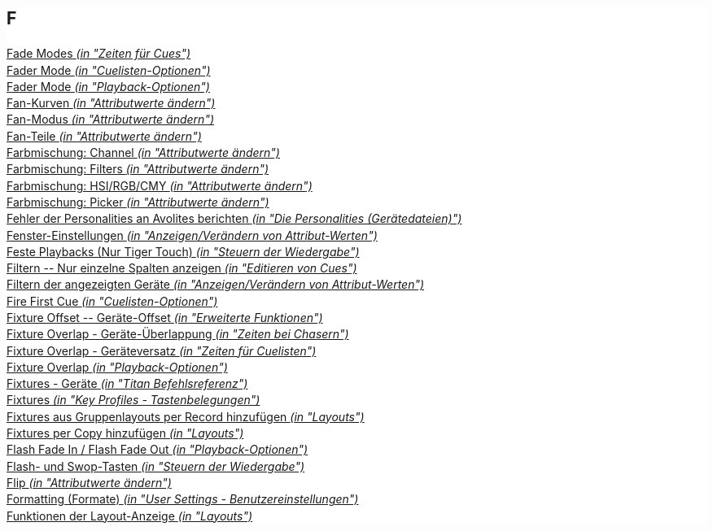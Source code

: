 ## F
[Fade Modes *(in "Zeiten für Cues")*](./cues/cue-timing.md#fade-modes)<br/>
[Fader Mode *(in "Cuelisten-Optionen")*](./cue-lists/cue-list-options.md#fader-mode)<br/>
[Fader Mode *(in "Playback-Optionen")*](./cues/playback-options.md#fader-mode)<br/>
[Fan-Kurven *(in "Attributwerte ändern")*](./controlling-fixtures/changing-fixture-attributes.md#fan-kurven)<br/>
[Fan-Modus *(in "Attributwerte ändern")*](./controlling-fixtures/changing-fixture-attributes.md#fan-modus)<br/>
[Fan-Teile *(in "Attributwerte ändern")*](./controlling-fixtures/changing-fixture-attributes.md#fan-teile)<br/>
[Farbmischung: Channel *(in "Attributwerte ändern")*](./controlling-fixtures/changing-fixture-attributes.md#farbmischung-channel)<br/>
[Farbmischung: Filters *(in "Attributwerte ändern")*](./controlling-fixtures/changing-fixture-attributes.md#farbmischung-filters)<br/>
[Farbmischung: HSI/RGB/CMY *(in "Attributwerte ändern")*](./controlling-fixtures/changing-fixture-attributes.md#farbmischung-hsirgbcmy)<br/>
[Farbmischung: Picker *(in "Attributwerte ändern")*](./controlling-fixtures/changing-fixture-attributes.md#farbmischung-picker)<br/>
[Fehler der Personalities an Avolites berichten *(in "Die Personalities (Gerätedateien)")*](./fixture-personalities.md#fehler-der-personalities-an-avolites-berichten)<br/>
[Fenster-Einstellungen *(in "Anzeigen/Verändern von Attribut-Werten")*](./controlling-fixtures/viewing-and-editing-fixture-values.md#fenster-einstellungen)<br/>
[Feste Playbacks (Nur Tiger Touch) *(in "Steuern der Wiedergabe")*](./running-the-show/playback-controls.md#feste-playbacks-nur-tiger-touch)<br/>
[Filtern -- Nur einzelne Spalten anzeigen *(in "Editieren von Cues")*](./cues/editing-cues.md#filtern----nur-einzelne-spalten-anzeigen)<br/>
[Filtern der angezeigten Geräte *(in "Anzeigen/Verändern von Attribut-Werten")*](./controlling-fixtures/viewing-and-editing-fixture-values.md#filtern-der-angezeigten-geräte)<br/>
[Fire First Cue *(in "Cuelisten-Optionen")*](./cue-lists/cue-list-options.md#fire-first-cue)<br/>
[Fixture Offset -- Geräte-Offset *(in "Erweiterte Funktionen")*](./patching/fixture-personality-options.md#fixture-offset----geräte-offset)<br/>
[Fixture Overlap - Geräte-Überlappung *(in "Zeiten bei Chasern")*](./chases/chase-timing.md#fixture-overlap---geräte-überlappung)<br/>
[Fixture Overlap - Geräteversatz *(in "Zeiten für Cuelisten")*](./cue-lists/cue-list-timing.md#fixture-overlap---geräteversatz)<br/>
[Fixture Overlap *(in "Playback-Optionen")*](./cues/playback-options.md#fixture-overlap)<br/>
[Fixtures - Geräte *(in "Titan Befehlsreferenz")*](./titan-reference.md#fixtures---geräte)<br/>
[Fixtures *(in "Key Profiles - Tastenbelegungen")*](./system-settings/key-profiles.md#fixtures)<br/>
[Fixtures aus Gruppenlayouts per Record hinzufügen *(in "Layouts")*](./controlling-fixtures/layouts.md#fixtures-aus-gruppenlayouts-per-record-hinzufügen)<br/>
[Fixtures per Copy hinzufügen *(in "Layouts")*](./controlling-fixtures/layouts.md#fixtures-per-copy-hinzufügen)<br/>
[Flash Fade In / Flash Fade Out *(in "Playback-Optionen")*](./cues/playback-options.md#flash-fade-in--flash-fade-out)<br/>
[Flash- und Swop-Tasten *(in "Steuern der Wiedergabe")*](./running-the-show/playback-controls.md#flash--und-swop-tasten)<br/>
[Flip *(in "Attributwerte ändern")*](./controlling-fixtures/changing-fixture-attributes.md#flip)<br/>
[Formatting (Formate) *(in "User Settings - Benutzereinstellungen")*](./system-settings/user-settings.md#formatting-formate)<br/>
[Funktionen der Layout-Anzeige *(in "Layouts")*](./controlling-fixtures/layouts.md#funktionen-der-layout-anzeige)
  